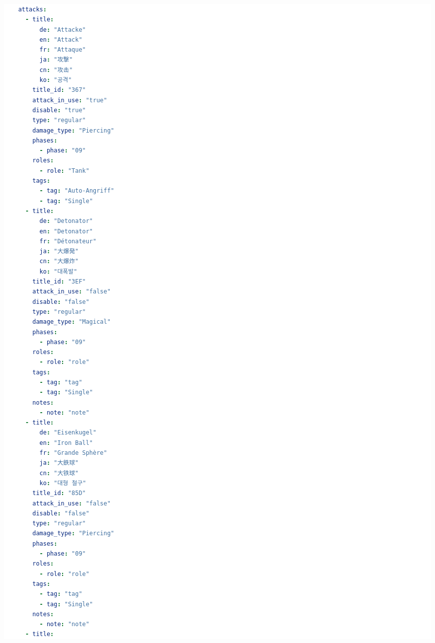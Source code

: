 ```yaml
    attacks:
      - title:
          de: "Attacke"
          en: "Attack"
          fr: "Attaque"
          ja: "攻撃"
          cn: "攻击"
          ko: "공격"
        title_id: "367"
        attack_in_use: "true"
        disable: "true"
        type: "regular"
        damage_type: "Piercing"
        phases:
          - phase: "09"
        roles:
          - role: "Tank"
        tags:
          - tag: "Auto-Angriff"
          - tag: "Single"
      - title:
          de: "Detonator"
          en: "Detonator"
          fr: "Détonateur"
          ja: "大爆発"
          cn: "大爆炸"
          ko: "대폭발"
        title_id: "3EF"
        attack_in_use: "false"
        disable: "false"
        type: "regular"
        damage_type: "Magical"
        phases:
          - phase: "09"
        roles:
          - role: "role"
        tags:
          - tag: "tag"
          - tag: "Single"
        notes:
          - note: "note"
      - title:
          de: "Eisenkugel"
          en: "Iron Ball"
          fr: "Grande Sphère"
          ja: "大鉄球"
          cn: "大铁球"
          ko: "대형 철구"
        title_id: "85D"
        attack_in_use: "false"
        disable: "false"
        type: "regular"
        damage_type: "Piercing"
        phases:
          - phase: "09"
        roles:
          - role: "role"
        tags:
          - tag: "tag"
          - tag: "Single"
        notes:
          - note: "note"
      - title:
```